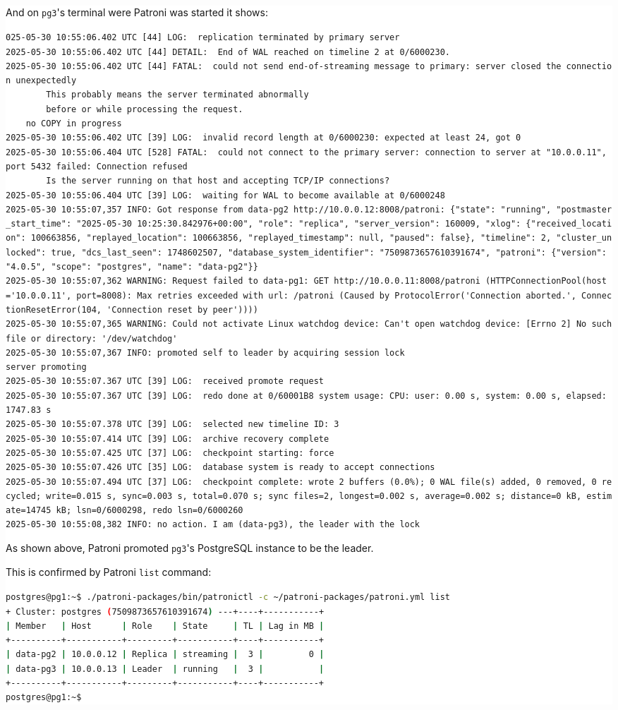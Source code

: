 And on `pg3`'s terminal were Patroni was started it shows:

```
025-05-30 10:55:06.402 UTC [44] LOG:  replication terminated by primary server
2025-05-30 10:55:06.402 UTC [44] DETAIL:  End of WAL reached on timeline 2 at 0/6000230.
2025-05-30 10:55:06.402 UTC [44] FATAL:  could not send end-of-streaming message to primary: server closed the connection unexpectedly
		This probably means the server terminated abnormally
		before or while processing the request.
	no COPY in progress
2025-05-30 10:55:06.402 UTC [39] LOG:  invalid record length at 0/6000230: expected at least 24, got 0
2025-05-30 10:55:06.404 UTC [528] FATAL:  could not connect to the primary server: connection to server at "10.0.0.11", port 5432 failed: Connection refused
		Is the server running on that host and accepting TCP/IP connections?
2025-05-30 10:55:06.404 UTC [39] LOG:  waiting for WAL to become available at 0/6000248
2025-05-30 10:55:07,357 INFO: Got response from data-pg2 http://10.0.0.12:8008/patroni: {"state": "running", "postmaster_start_time": "2025-05-30 10:25:30.842976+00:00", "role": "replica", "server_version": 160009, "xlog": {"received_location": 100663856, "replayed_location": 100663856, "replayed_timestamp": null, "paused": false}, "timeline": 2, "cluster_unlocked": true, "dcs_last_seen": 1748602507, "database_system_identifier": "7509873657610391674", "patroni": {"version": "4.0.5", "scope": "postgres", "name": "data-pg2"}}
2025-05-30 10:55:07,362 WARNING: Request failed to data-pg1: GET http://10.0.0.11:8008/patroni (HTTPConnectionPool(host='10.0.0.11', port=8008): Max retries exceeded with url: /patroni (Caused by ProtocolError('Connection aborted.', ConnectionResetError(104, 'Connection reset by peer'))))
2025-05-30 10:55:07,365 WARNING: Could not activate Linux watchdog device: Can't open watchdog device: [Errno 2] No such file or directory: '/dev/watchdog'
2025-05-30 10:55:07,367 INFO: promoted self to leader by acquiring session lock
server promoting
2025-05-30 10:55:07.367 UTC [39] LOG:  received promote request
2025-05-30 10:55:07.367 UTC [39] LOG:  redo done at 0/60001B8 system usage: CPU: user: 0.00 s, system: 0.00 s, elapsed: 1747.83 s
2025-05-30 10:55:07.378 UTC [39] LOG:  selected new timeline ID: 3
2025-05-30 10:55:07.414 UTC [39] LOG:  archive recovery complete
2025-05-30 10:55:07.425 UTC [37] LOG:  checkpoint starting: force
2025-05-30 10:55:07.426 UTC [35] LOG:  database system is ready to accept connections
2025-05-30 10:55:07.494 UTC [37] LOG:  checkpoint complete: wrote 2 buffers (0.0%); 0 WAL file(s) added, 0 removed, 0 recycled; write=0.015 s, sync=0.003 s, total=0.070 s; sync files=2, longest=0.002 s, average=0.002 s; distance=0 kB, estimate=14745 kB; lsn=0/6000298, redo lsn=0/6000260
2025-05-30 10:55:08,382 INFO: no action. I am (data-pg3), the leader with the lock
```

As shown above, Patroni promoted `pg3`'s PostgreSQL instance to be the leader.

This is confirmed by Patroni `list` command:

```bash
postgres@pg1:~$ ./patroni-packages/bin/patronictl -c ~/patroni-packages/patroni.yml list
+ Cluster: postgres (7509873657610391674) ---+----+-----------+
| Member   | Host      | Role    | State     | TL | Lag in MB |
+----------+-----------+---------+-----------+----+-----------+
| data-pg2 | 10.0.0.12 | Replica | streaming |  3 |         0 |
| data-pg3 | 10.0.0.13 | Leader  | running   |  3 |           |
+----------+-----------+---------+-----------+----+-----------+
postgres@pg1:~$
```
